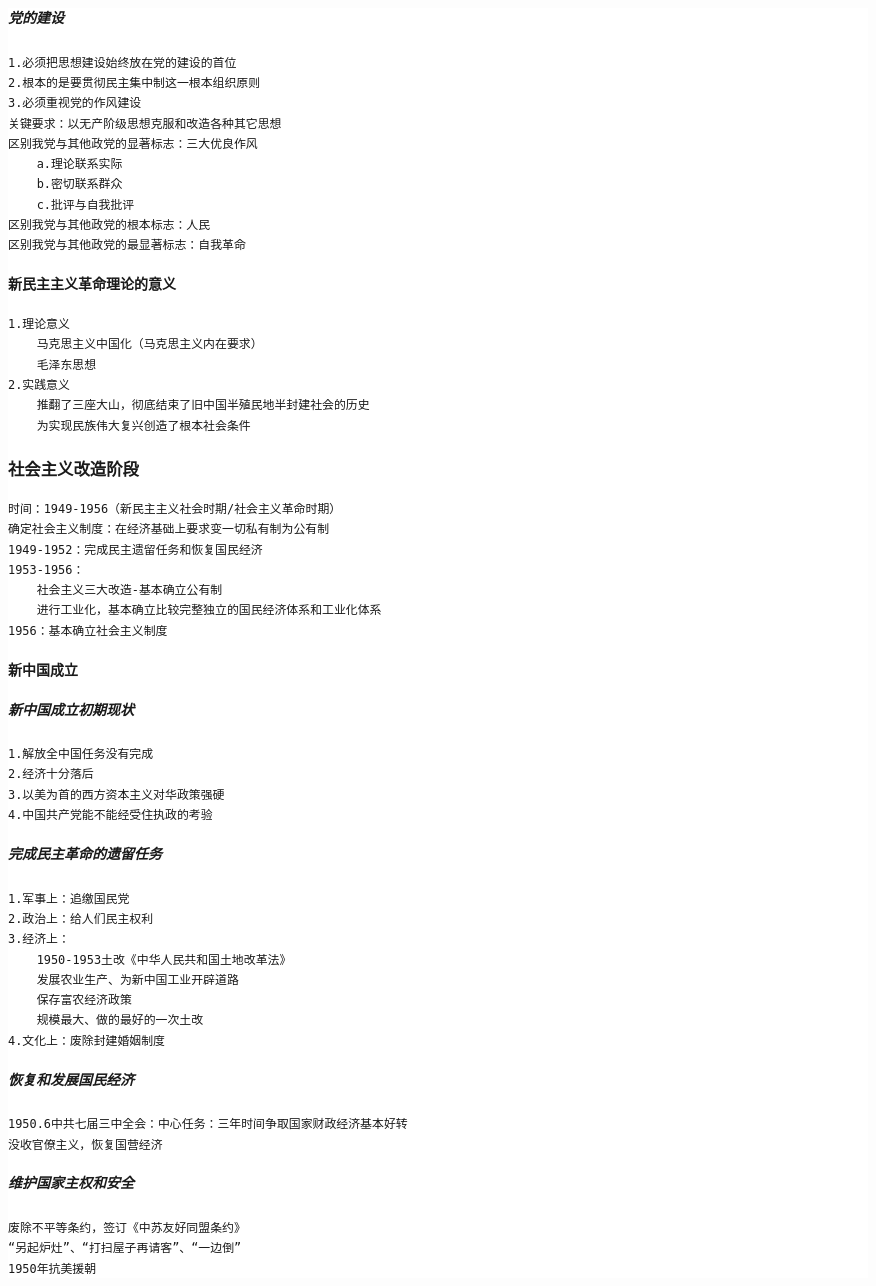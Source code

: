 
##### 党的建设
	1.必须把思想建设始终放在党的建设的首位
	2.根本的是要贯彻民主集中制这一根本组织原则
	3.必须重视党的作风建设
	关键要求：以无产阶级思想克服和改造各种其它思想
	区别我党与其他政党的显著标志：三大优良作风
		a.理论联系实际
		b.密切联系群众
		c.批评与自我批评
	区别我党与其他政党的根本标志：人民
	区别我党与其他政党的最显著标志：自我革命 

#### 新民主主义革命理论的意义
	1.理论意义 
		马克思主义中国化（马克思主义内在要求）
		毛泽东思想
	2.实践意义
		推翻了三座大山，彻底结束了旧中国半殖民地半封建社会的历史
		为实现民族伟大复兴创造了根本社会条件

### 社会主义改造阶段
	时间：1949-1956（新民主主义社会时期/社会主义革命时期）
	确定社会主义制度：在经济基础上要求变一切私有制为公有制
	1949-1952：完成民主遗留任务和恢复国民经济
	1953-1956：
		社会主义三大改造-基本确立公有制
		进行工业化，基本确立比较完整独立的国民经济体系和工业化体系
	1956：基本确立社会主义制度

#### 新中国成立
##### 新中国成立初期现状
	1.解放全中国任务没有完成
	2.经济十分落后
	3.以美为首的西方资本主义对华政策强硬
	4.中国共产党能不能经受住执政的考验

##### 完成民主革命的遗留任务
	1.军事上：追缴国民党
	2.政治上：给人们民主权利
	3.经济上：
		1950-1953土改《中华人民共和国土地改革法》
		发展农业生产、为新中国工业开辟道路
		保存富农经济政策
		规模最大、做的最好的一次土改
	4.文化上：废除封建婚姻制度

##### 恢复和发展国民经济
	1950.6中共七届三中全会：中心任务：三年时间争取国家财政经济基本好转
	没收官僚主义，恢复国营经济

##### 维护国家主权和安全
	废除不平等条约，签订《中苏友好同盟条约》
	“另起炉灶”、“打扫屋子再请客”、“一边倒”
	1950年抗美援朝
